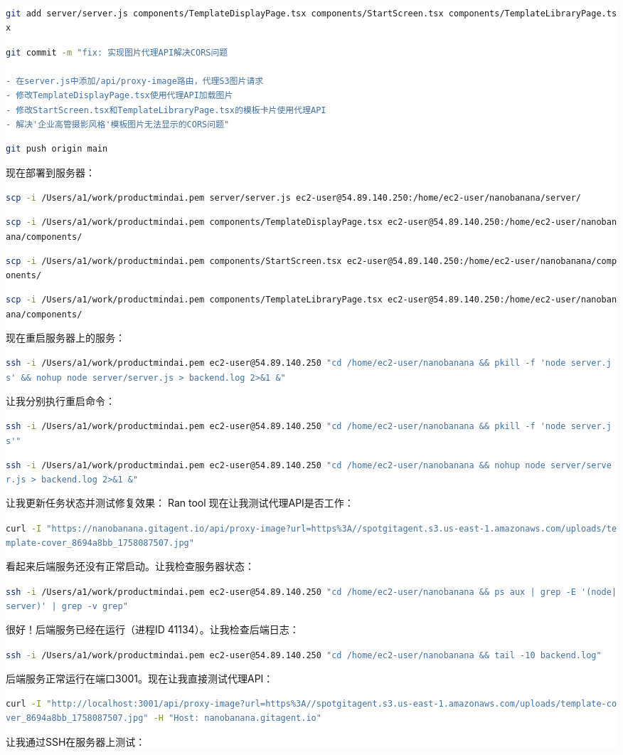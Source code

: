 ```bash
git add server/server.js components/TemplateDisplayPage.tsx components/StartScreen.tsx components/TemplateLibraryPage.tsx
```
```bash
git commit -m "fix: 实现图片代理API解决CORS问题

- 在server.js中添加/api/proxy-image路由，代理S3图片请求
- 修改TemplateDisplayPage.tsx使用代理API加载图片
- 修改StartScreen.tsx和TemplateLibraryPage.tsx的模板卡片使用代理API
- 解决'企业高管摄影风格'模板图片无法显示的CORS问题"
```
```bash
git push origin main
```
现在部署到服务器：
```bash
scp -i /Users/a1/work/productmindai.pem server/server.js ec2-user@54.89.140.250:/home/ec2-user/nanobanana/server/
```
```bash
scp -i /Users/a1/work/productmindai.pem components/TemplateDisplayPage.tsx ec2-user@54.89.140.250:/home/ec2-user/nanobanana/components/
```
```bash
scp -i /Users/a1/work/productmindai.pem components/StartScreen.tsx ec2-user@54.89.140.250:/home/ec2-user/nanobanana/components/
```
```bash
scp -i /Users/a1/work/productmindai.pem components/TemplateLibraryPage.tsx ec2-user@54.89.140.250:/home/ec2-user/nanobanana/components/
```
现在重启服务器上的服务：
```bash
ssh -i /Users/a1/work/productmindai.pem ec2-user@54.89.140.250 "cd /home/ec2-user/nanobanana && pkill -f 'node server.js' && nohup node server/server.js > backend.log 2>&1 &"
```
让我分别执行重启命令：
```bash
ssh -i /Users/a1/work/productmindai.pem ec2-user@54.89.140.250 "cd /home/ec2-user/nanobanana && pkill -f 'node server.js'"
```
```bash
ssh -i /Users/a1/work/productmindai.pem ec2-user@54.89.140.250 "cd /home/ec2-user/nanobanana && nohup node server/server.js > backend.log 2>&1 &"
```
让我更新任务状态并测试修复效果：
Ran tool
现在让我测试代理API是否工作：
```bash
curl -I "https://nanobanana.gitagent.io/api/proxy-image?url=https%3A//spotgitagent.s3.us-east-1.amazonaws.com/uploads/template-cover_8694a8bb_1758087507.jpg"
```
看起来后端服务还没有正常启动。让我检查服务器状态：
```bash
ssh -i /Users/a1/work/productmindai.pem ec2-user@54.89.140.250 "cd /home/ec2-user/nanobanana && ps aux | grep -E '(node|server)' | grep -v grep"
```
很好！后端服务已经在运行（进程ID 41134）。让我检查后端日志：
```bash
ssh -i /Users/a1/work/productmindai.pem ec2-user@54.89.140.250 "cd /home/ec2-user/nanobanana && tail -10 backend.log"
```
后端服务正常运行在端口3001。现在让我直接测试代理API：
```bash
curl -I "http://localhost:3001/api/proxy-image?url=https%3A//spotgitagent.s3.us-east-1.amazonaws.com/uploads/template-cover_8694a8bb_1758087507.jpg" -H "Host: nanobanana.gitagent.io"
```
让我通过SSH在服务器上测试：
